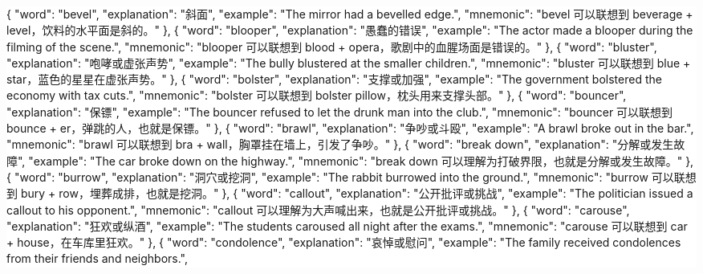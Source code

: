   {
    "word": "bevel",
    "explanation": "斜面",
    "example": "The mirror had a bevelled edge.",
    "mnemonic": "bevel 可以联想到 beverage + level，饮料的水平面是斜的。"
  },
  {
    "word": "blooper",
    "explanation": "愚蠢的错误",
    "example": "The actor made a blooper during the filming of the scene.",
    "mnemonic": "blooper 可以联想到 blood + opera，歌剧中的血腥场面是错误的。"
  },
  {
    "word": "bluster",
    "explanation": "咆哮或虚张声势",
    "example": "The bully blustered at the smaller children.",
    "mnemonic": "bluster 可以联想到 blue + star，蓝色的星星在虚张声势。"
  },
  {
    "word": "bolster",
    "explanation": "支撑或加强",
    "example": "The government bolstered the economy with tax cuts.",
    "mnemonic": "bolster 可以联想到 bolster pillow，枕头用来支撑头部。"
  },
  {
    "word": "bouncer",
    "explanation": "保镖",
    "example": "The bouncer refused to let the drunk man into the club.",
    "mnemonic": "bouncer 可以联想到 bounce + er，弹跳的人，也就是保镖。"
  },
  {
    "word": "brawl",
    "explanation": "争吵或斗殴",
    "example": "A brawl broke out in the bar.",
    "mnemonic": "brawl 可以联想到 bra + wall，胸罩挂在墙上，引发了争吵。"
  },
  {
    "word": "break down",
    "explanation": "分解或发生故障",
    "example": "The car broke down on the highway.",
    "mnemonic": "break down 可以理解为打破界限，也就是分解或发生故障。"
  },
  {
    "word": "burrow",
    "explanation": "洞穴或挖洞",
    "example": "The rabbit burrowed into the ground.",
    "mnemonic": "burrow 可以联想到 bury + row，埋葬成排，也就是挖洞。"
  },
  {
    "word": "callout",
    "explanation": "公开批评或挑战",
    "example": "The politician issued a callout to his opponent.",
    "mnemonic": "callout 可以理解为大声喊出来，也就是公开批评或挑战。"
  },
  {
    "word": "carouse",
    "explanation": "狂欢或纵酒",
    "example": "The students caroused all night after the exams.",
    "mnemonic": "carouse 可以联想到 car + house，在车库里狂欢。"
  },
  {
    "word": "condolence",
    "explanation": "哀悼或慰问",
    "example": "The family received condolences from their friends and neighbors.",